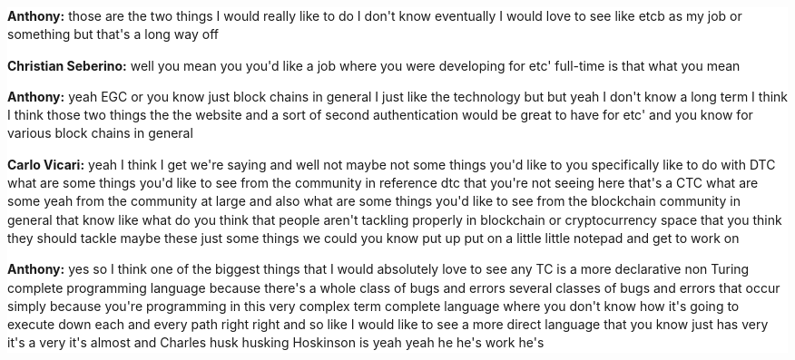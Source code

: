 

**Anthony:**
those are the two things I
would really like to do I don't know
eventually I would love to see like etcb
as my job or something but that's a long
way off 





**Christian Seberino:**
well you mean you you'd like a
job where you were developing for etc'
full-time is that what you mean 




**Anthony:**
yeah EGC
or you know just block chains in general
I just like the technology but but yeah
I don't know a long term I think I think
those two things the the website and a
sort of second authentication would be
great to have for etc' and you know for
various block chains in general 





**Carlo Vicari:**
yeah I
think I get we're saying and well not
maybe not some things you'd like to you
specifically like to do with DTC what
are some things you'd like to see from
the community in reference dtc that
you're not seeing here that's a CTC what
are some yeah from the community at
large and also what are some things
you'd like to see from the blockchain
community in general that know like what
do you think that people aren't tackling
properly in blockchain or cryptocurrency
space that you think they should tackle
maybe these just some things we could
you know put up put on a little little
notepad and get to work on




**Anthony:**
yes so I think one of the biggest things
that I would absolutely love to see any
TC is a more declarative non Turing
complete programming language because
there's a whole class of bugs and errors
several classes of bugs and errors that
occur simply because you're programming
in this very complex term complete
language where you don't know how it's
going to execute down each and every
path right right and so like I would
like to see a more direct language that
you know just has very it's a very it's
almost and Charles husk husking
Hoskinson is yeah yeah he he's work he's